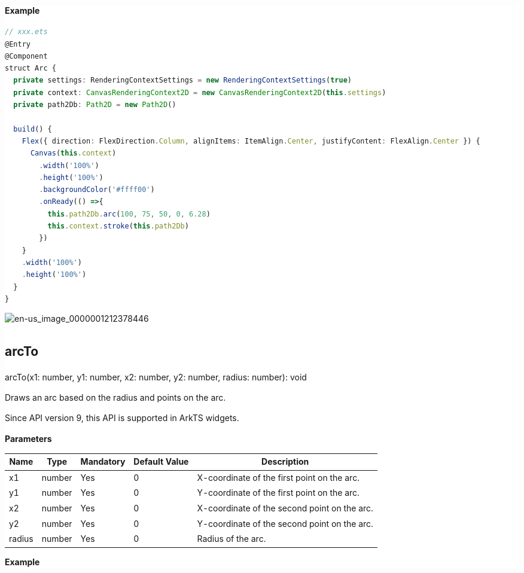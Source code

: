 **Example**

  ```ts
  // xxx.ets
  @Entry
  @Component
  struct Arc {
    private settings: RenderingContextSettings = new RenderingContextSettings(true)
    private context: CanvasRenderingContext2D = new CanvasRenderingContext2D(this.settings)
    private path2Db: Path2D = new Path2D()
  
    build() {
      Flex({ direction: FlexDirection.Column, alignItems: ItemAlign.Center, justifyContent: FlexAlign.Center }) {
        Canvas(this.context)
          .width('100%')
          .height('100%')
          .backgroundColor('#ffff00')
          .onReady(() =>{
            this.path2Db.arc(100, 75, 50, 0, 6.28)
            this.context.stroke(this.path2Db)
          })
      }
      .width('100%')
      .height('100%')
    }
  }
  ```

  ![en-us_image_0000001212378446](figures/en-us_image_0000001212378446.png)


## arcTo

arcTo(x1: number, y1: number, x2: number, y2: number, radius: number): void

Draws an arc based on the radius and points on the arc.

Since API version 9, this API is supported in ArkTS widgets.

**Parameters**

| Name| Type| Mandatory| Default Value| Description|
| -------- | -------- | -------- | -------- | -------- |
| x1 | number | Yes| 0 | X-coordinate of the first point on the arc.|
| y1 | number | Yes| 0 | Y-coordinate of the first point on the arc.|
| x2 | number | Yes| 0 | X-coordinate of the second point on the arc.|
| y2 | number | Yes| 0 | Y-coordinate of the second point on the arc.|
| radius | number | Yes| 0 | Radius of the arc.|

**Example**

